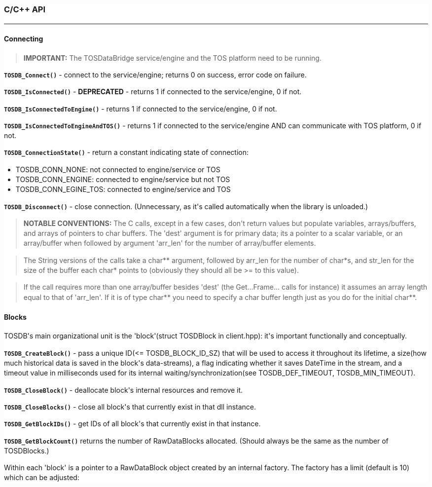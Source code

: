 ### C/C++ API
- - -

#### Connecting

> **IMPORTANT:** The TOSDataBridge service/engine and the TOS platform need to be running.

**`TOSDB_Connect()`** - connect to the service/engine; returns 0 on success, error code on failure. 

**`TOSDB_IsConnected()`** - **DEPRECATED** - returns 1 if connected to the service/engine, 0 if not.

**`TOSDB_IsConnectedToEngine()`** - returns 1 if connected to the service/engine, 0 if not.

**`TOSDB_IsConnectedToEngineAndTOS()`** - returns 1 if connected to the service/engine AND can communicate with TOS platform, 0 if not.

**`TOSDB_ConnectionState()`** - return a constant indicating state of connection:
- TOSDB_CONN_NONE: not connected to engine/service or TOS
- TOSDB_CONN_ENGINE: connected to engine/service but not TOS
- TOSDB_CONN_EGINE_TOS: connected to engine/service and TOS

**`TOSDB_Disconnect()`** - close connection. (Unnecessary, as it's called automatically when the library is unloaded.)

> **NOTABLE CONVENTIONS:** The C calls, except in a few cases, don't return values but populate variables, arrays/buffers, and arrays of pointers to char buffers. The 'dest' argument is for primary data; its a pointer to a scalar variable, or an array/buffer when followed by argument 'arr_len' for the number of array/buffer elements. 

> The String versions of the calls take a char\*\* argument, followed by arr_len for the number of char\*s, and str_len for the size of the buffer each char\* points to (obviously they should all be >= to this value). 

> If the call requires more than one array/buffer besides 'dest' (the Get...Frame... calls for instance) it assumes an array length equal to that of 'arr_len'. If it is of type char\*\* you need to specify a char buffer length just as you do for the initial char\*\*.

#### Blocks

TOSDB's main organizational unit is the 'block'(struct TOSDBlock in client.hpp): it's important functionally and conceptually.

**`TOSDB_CreateBlock()`** - pass a unique ID(<= TOSDB_BLOCK_ID_SZ) that will be used to access it throughout its lifetime, a size(how much historical data is saved in the block's data-streams), a flag indicating whether it saves DateTime in the stream, and a timeout value in milliseconds used for its internal waiting/synchronization(see TOSDB_DEF_TIMEOUT, TOSDB_MIN_TIMEOUT). 

**`TOSDB_CloseBlock()`** - deallocate block's internal resources and remove it.

**`TOSDB_CloseBlocks()`** - close all block's that currently exist in that dll instance. 

**`TOSDB_GetBlockIDs()`** - get IDs of all block's that currently exist in that instance. 

**`TOSDB_GetBlockCount()`** returns the number of RawDataBlocks allocated. (Should always be the same as the number of TOSDBlocks.)

Within each 'block' is a pointer to a RawDataBlock object created by an internal factory. The factory has a limit (default is 10) which can be adjusted:
